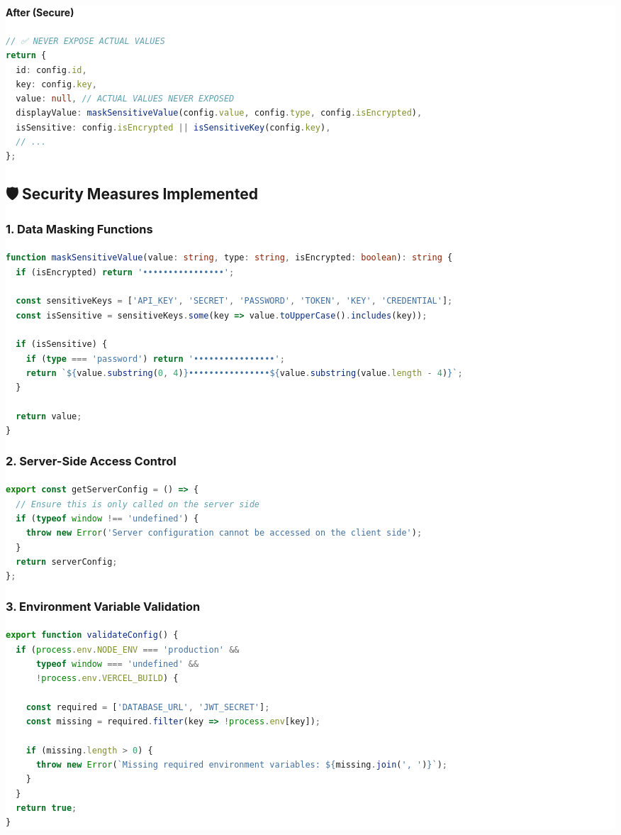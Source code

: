 #### **After (Secure)**
```typescript
// ✅ NEVER EXPOSE ACTUAL VALUES
return {
  id: config.id,
  key: config.key,
  value: null, // ACTUAL VALUES NEVER EXPOSED
  displayValue: maskSensitiveValue(config.value, config.type, config.isEncrypted),
  isSensitive: config.isEncrypted || isSensitiveKey(config.key),
  // ...
};
```

## 🛡️ **Security Measures Implemented**

### **1. Data Masking Functions**
```typescript
function maskSensitiveValue(value: string, type: string, isEncrypted: boolean): string {
  if (isEncrypted) return '••••••••••••••••';
  
  const sensitiveKeys = ['API_KEY', 'SECRET', 'PASSWORD', 'TOKEN', 'KEY', 'CREDENTIAL'];
  const isSensitive = sensitiveKeys.some(key => value.toUpperCase().includes(key));
  
  if (isSensitive) {
    if (type === 'password') return '••••••••••••••••';
    return `${value.substring(0, 4)}••••••••••••••••${value.substring(value.length - 4)}`;
  }
  
  return value;
}
```

### **2. Server-Side Access Control**
```typescript
export const getServerConfig = () => {
  // Ensure this is only called on the server side
  if (typeof window !== 'undefined') {
    throw new Error('Server configuration cannot be accessed on the client side');
  }
  return serverConfig;
};
```

### **3. Environment Variable Validation**
```typescript
export function validateConfig() {
  if (process.env.NODE_ENV === 'production' && 
      typeof window === 'undefined' && 
      !process.env.VERCEL_BUILD) {
    
    const required = ['DATABASE_URL', 'JWT_SECRET'];
    const missing = required.filter(key => !process.env[key]);
    
    if (missing.length > 0) {
      throw new Error(`Missing required environment variables: ${missing.join(', ')}`);
    }
  }
  return true;
}
```
